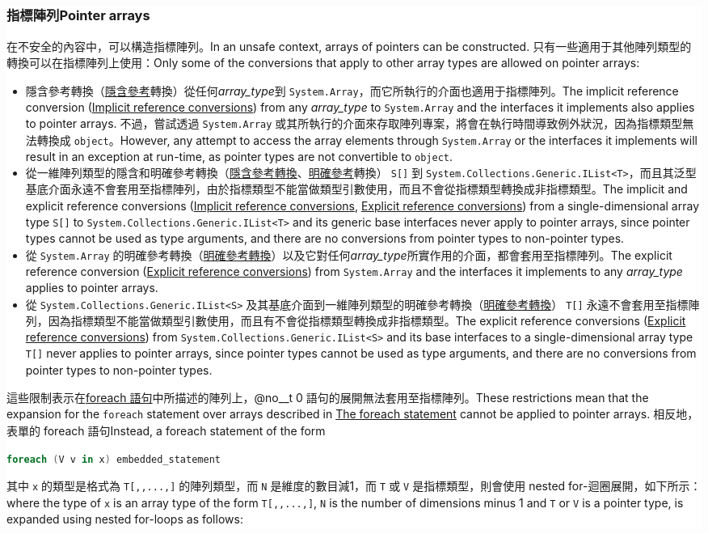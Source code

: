 ### <a name="pointer-arrays"></a><span data-ttu-id="21ce4-226">指標陣列</span><span class="sxs-lookup"><span data-stu-id="21ce4-226">Pointer arrays</span></span>

<span data-ttu-id="21ce4-227">在不安全的內容中，可以構造指標陣列。</span><span class="sxs-lookup"><span data-stu-id="21ce4-227">In an unsafe context, arrays of pointers can be constructed.</span></span> <span data-ttu-id="21ce4-228">只有一些適用于其他陣列類型的轉換可以在指標陣列上使用：</span><span class="sxs-lookup"><span data-stu-id="21ce4-228">Only some of the conversions that apply to other array types are allowed on pointer arrays:</span></span>

*  <span data-ttu-id="21ce4-229">隱含參考轉換（[隱含參考](conversions.md#implicit-reference-conversions)轉換）從任何*array_type*到 `System.Array`，而它所執行的介面也適用于指標陣列。</span><span class="sxs-lookup"><span data-stu-id="21ce4-229">The implicit reference conversion ([Implicit reference conversions](conversions.md#implicit-reference-conversions)) from any *array_type* to `System.Array` and the interfaces it implements also applies to pointer arrays.</span></span> <span data-ttu-id="21ce4-230">不過，嘗試透過 `System.Array` 或其所執行的介面來存取陣列專案，將會在執行時間導致例外狀況，因為指標類型無法轉換成 `object`。</span><span class="sxs-lookup"><span data-stu-id="21ce4-230">However, any attempt to access the array elements through `System.Array` or the interfaces it implements will result in an exception at run-time, as pointer types are not convertible to `object`.</span></span>
*  <span data-ttu-id="21ce4-231">從一維陣列類型的隱含和明確參考轉換（[隱含參考轉換](conversions.md#implicit-reference-conversions)、[明確參考](conversions.md#explicit-reference-conversions)轉換） `S[]` 到 `System.Collections.Generic.IList<T>`，而且其泛型基底介面永遠不會套用至指標陣列，由於指標類型不能當做類型引數使用，而且不會從指標類型轉換成非指標類型。</span><span class="sxs-lookup"><span data-stu-id="21ce4-231">The implicit and explicit reference conversions ([Implicit reference conversions](conversions.md#implicit-reference-conversions), [Explicit reference conversions](conversions.md#explicit-reference-conversions)) from a single-dimensional array type `S[]` to `System.Collections.Generic.IList<T>` and its generic base interfaces never apply to pointer arrays, since pointer types cannot be used as type arguments, and there are no conversions from pointer types to non-pointer types.</span></span>
*  <span data-ttu-id="21ce4-232">從 `System.Array` 的明確參考轉換（[明確參考轉換](conversions.md#explicit-reference-conversions)）以及它對任何*array_type*所實作用的介面，都會套用至指標陣列。</span><span class="sxs-lookup"><span data-stu-id="21ce4-232">The explicit reference conversion ([Explicit reference conversions](conversions.md#explicit-reference-conversions)) from `System.Array` and the interfaces it implements to any *array_type* applies to pointer arrays.</span></span>
*  <span data-ttu-id="21ce4-233">從 `System.Collections.Generic.IList<S>` 及其基底介面到一維陣列類型的明確參考轉換（[明確參考轉換](conversions.md#explicit-reference-conversions)） `T[]` 永遠不會套用至指標陣列，因為指標類型不能當做類型引數使用，而且有不會從指標類型轉換成非指標類型。</span><span class="sxs-lookup"><span data-stu-id="21ce4-233">The explicit reference conversions ([Explicit reference conversions](conversions.md#explicit-reference-conversions)) from `System.Collections.Generic.IList<S>` and its base interfaces to a single-dimensional array type `T[]` never applies to pointer arrays, since pointer types cannot be used as type arguments, and there are no conversions from pointer types to non-pointer types.</span></span>

<span data-ttu-id="21ce4-234">這些限制表示在[foreach 語句](statements.md#the-foreach-statement)中所描述的陣列上，@no__t 0 語句的展開無法套用至指標陣列。</span><span class="sxs-lookup"><span data-stu-id="21ce4-234">These restrictions mean that the expansion for the `foreach` statement over arrays described in [The foreach statement](statements.md#the-foreach-statement) cannot be applied to pointer arrays.</span></span> <span data-ttu-id="21ce4-235">相反地，表單的 foreach 語句</span><span class="sxs-lookup"><span data-stu-id="21ce4-235">Instead, a foreach statement of the form</span></span>

```csharp
foreach (V v in x) embedded_statement
```

<span data-ttu-id="21ce4-236">其中 `x` 的類型是格式為 `T[,,...,]` 的陣列類型，而 `N` 是維度的數目減1，而 `T` 或 `V` 是指標類型，則會使用 nested for-迴圈展開，如下所示：</span><span class="sxs-lookup"><span data-stu-id="21ce4-236">where the type of `x` is an array type of the form `T[,,...,]`, `N` is the number of dimensions minus 1 and `T` or `V` is a pointer type, is expanded using nested for-loops as follows:</span></span>
